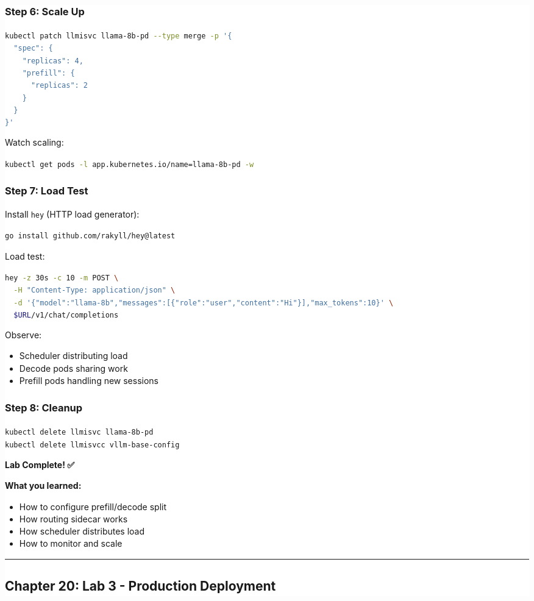### Step 6: Scale Up

```bash
kubectl patch llmisvc llama-8b-pd --type merge -p '{
  "spec": {
    "replicas": 4,
    "prefill": {
      "replicas": 2
    }
  }
}'
```

Watch scaling:
```bash
kubectl get pods -l app.kubernetes.io/name=llama-8b-pd -w
```

### Step 7: Load Test

Install `hey` (HTTP load generator):
```bash
go install github.com/rakyll/hey@latest
```

Load test:
```bash
hey -z 30s -c 10 -m POST \
  -H "Content-Type: application/json" \
  -d '{"model":"llama-8b","messages":[{"role":"user","content":"Hi"}],"max_tokens":10}' \
  $URL/v1/chat/completions
```

Observe:
- Scheduler distributing load
- Decode pods sharing work
- Prefill pods handling new sessions

### Step 8: Cleanup

```bash
kubectl delete llmisvc llama-8b-pd
kubectl delete llmisvcc vllm-base-config
```

**Lab Complete! ✅**

**What you learned:**
- How to configure prefill/decode split
- How routing sidecar works
- How scheduler distributes load
- How to monitor and scale

---

## Chapter 20: Lab 3 - Production Deployment

